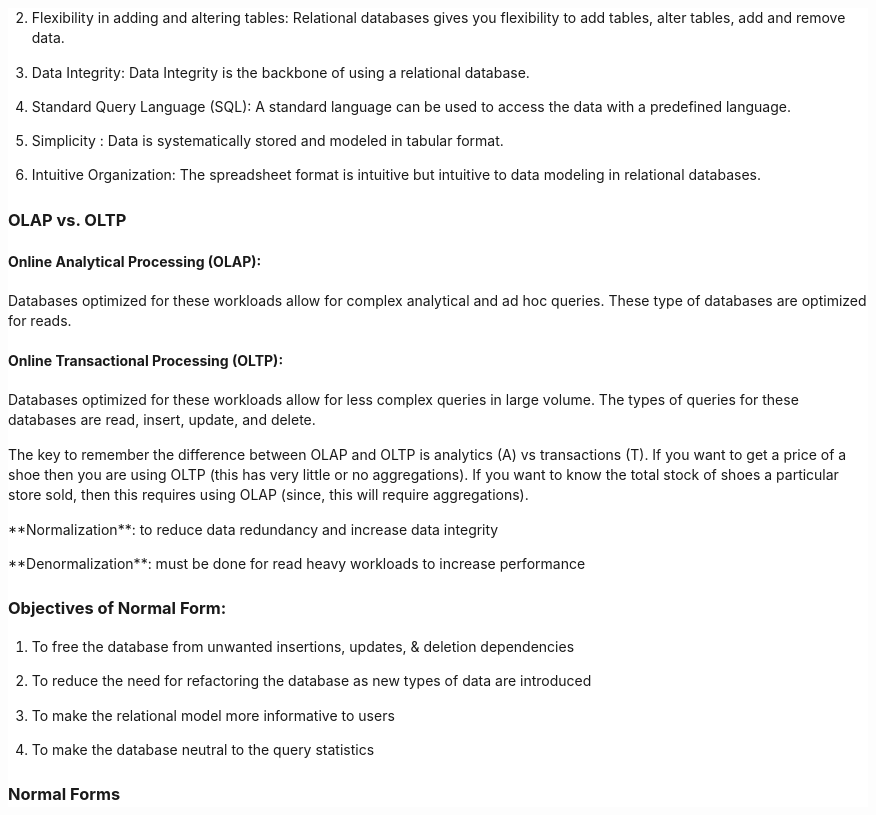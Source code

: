 2. Flexibility in adding and altering tables: Relational databases gives you flexibility to add tables, alter tables, add and remove data.

3. Data Integrity: Data Integrity is the backbone of using a relational database.

4. Standard Query Language (SQL): A standard language can be used to access the data with a predefined language.

5. Simplicity : Data is systematically stored and modeled in tabular format.

6. Intuitive Organization: The spreadsheet format is intuitive but intuitive to data modeling in relational databases.

  

### OLAP vs. OLTP

  

#### Online Analytical Processing (OLAP):

  

Databases optimized for these workloads allow for complex analytical and ad hoc queries. These type of databases are optimized for reads.

  

#### Online Transactional Processing (OLTP):

  

Databases optimized for these workloads allow for less complex queries in large volume. The types of queries for these databases are read, insert, update, and delete.

  

The key to remember the difference between OLAP and OLTP is analytics (A) vs transactions (T). If you want to get a price of a shoe then you are using OLTP (this has very little or no aggregations). If you want to know the total stock of shoes a particular store sold, then this requires using OLAP (since, this will require aggregations).

  

\*\*Normalization\*\*: to reduce data redundancy and increase data integrity

\*\*Denormalization\*\*: must be done for read heavy workloads to increase performance

  

### Objectives of Normal Form:

  

1. To free the database from unwanted insertions, updates, & deletion dependencies

2. To reduce the need for refactoring the database as new types of data are introduced

3. To make the relational model more informative to users

4. To make the database neutral to the query statistics

  

### Normal Forms
